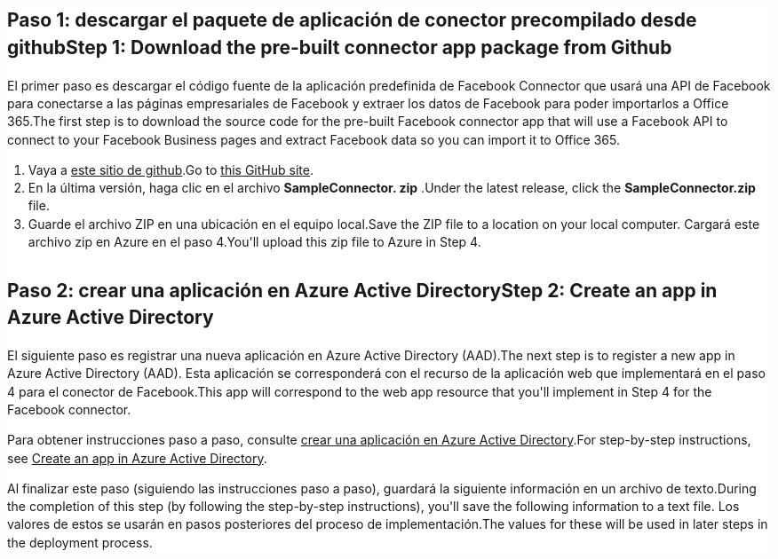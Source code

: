 ## <a name="step-1-download-the-pre-built-connector-app-package-from-github"></a><span data-ttu-id="f710c-130">Paso 1: descargar el paquete de aplicación de conector precompilado desde github</span><span class="sxs-lookup"><span data-stu-id="f710c-130">Step 1: Download the pre-built connector app package from Github</span></span>

<span data-ttu-id="f710c-131">El primer paso es descargar el código fuente de la aplicación predefinida de Facebook Connector que usará una API de Facebook para conectarse a las páginas empresariales de Facebook y extraer los datos de Facebook para poder importarlos a Office 365.</span><span class="sxs-lookup"><span data-stu-id="f710c-131">The first step is to download the source code for the pre-built Facebook connector app that will use a Facebook API to connect to your Facebook Business pages and extract Facebook data so you can import it to Office 365.</span></span>

1. <span data-ttu-id="f710c-132">Vaya a [este sitio de github](https://github.com/Microsoft/m365-sample-connector-csharp-aspnet/releases).</span><span class="sxs-lookup"><span data-stu-id="f710c-132">Go to [this GitHub site](https://github.com/Microsoft/m365-sample-connector-csharp-aspnet/releases).</span></span> 
2. <span data-ttu-id="f710c-133">En la última versión, haga clic en el archivo **SampleConnector. zip** .</span><span class="sxs-lookup"><span data-stu-id="f710c-133">Under the latest release, click the **SampleConnector.zip** file.</span></span>
3. <span data-ttu-id="f710c-134">Guarde el archivo ZIP en una ubicación en el equipo local.</span><span class="sxs-lookup"><span data-stu-id="f710c-134">Save the ZIP file to a location on your local computer.</span></span> <span data-ttu-id="f710c-135">Cargará este archivo zip en Azure en el paso 4.</span><span class="sxs-lookup"><span data-stu-id="f710c-135">You'll upload this zip file to Azure in Step 4.</span></span>

## <a name="step-2-create-an-app-in-azure-active-directory"></a><span data-ttu-id="f710c-136">Paso 2: crear una aplicación en Azure Active Directory</span><span class="sxs-lookup"><span data-stu-id="f710c-136">Step 2: Create an app in Azure Active Directory</span></span>

<span data-ttu-id="f710c-137">El siguiente paso es registrar una nueva aplicación en Azure Active Directory (AAD).</span><span class="sxs-lookup"><span data-stu-id="f710c-137">The next step is to register a new app in Azure Active Directory (AAD).</span></span> <span data-ttu-id="f710c-138">Esta aplicación se corresponderá con el recurso de la aplicación web que implementará en el paso 4 para el conector de Facebook.</span><span class="sxs-lookup"><span data-stu-id="f710c-138">This app will correspond to the web app resource that you'll implement in Step 4 for the Facebook connector.</span></span> 

<span data-ttu-id="f710c-139">Para obtener instrucciones paso a paso, consulte [crear una aplicación en Azure Active Directory](deploy-facebook-connector.md#step-2-create-an-app-in-azure-active-directory).</span><span class="sxs-lookup"><span data-stu-id="f710c-139">For step-by-step instructions, see [Create an app in Azure Active Directory](deploy-facebook-connector.md#step-2-create-an-app-in-azure-active-directory).</span></span>

<span data-ttu-id="f710c-140">Al finalizar este paso (siguiendo las instrucciones paso a paso), guardará la siguiente información en un archivo de texto.</span><span class="sxs-lookup"><span data-stu-id="f710c-140">During the completion of this step (by following the step-by-step instructions), you'll save the following information to a text file.</span></span> <span data-ttu-id="f710c-141">Los valores de estos se usarán en pasos posteriores del proceso de implementación.</span><span class="sxs-lookup"><span data-stu-id="f710c-141">The values for these will be used in later steps in the deployment process.</span></span>

